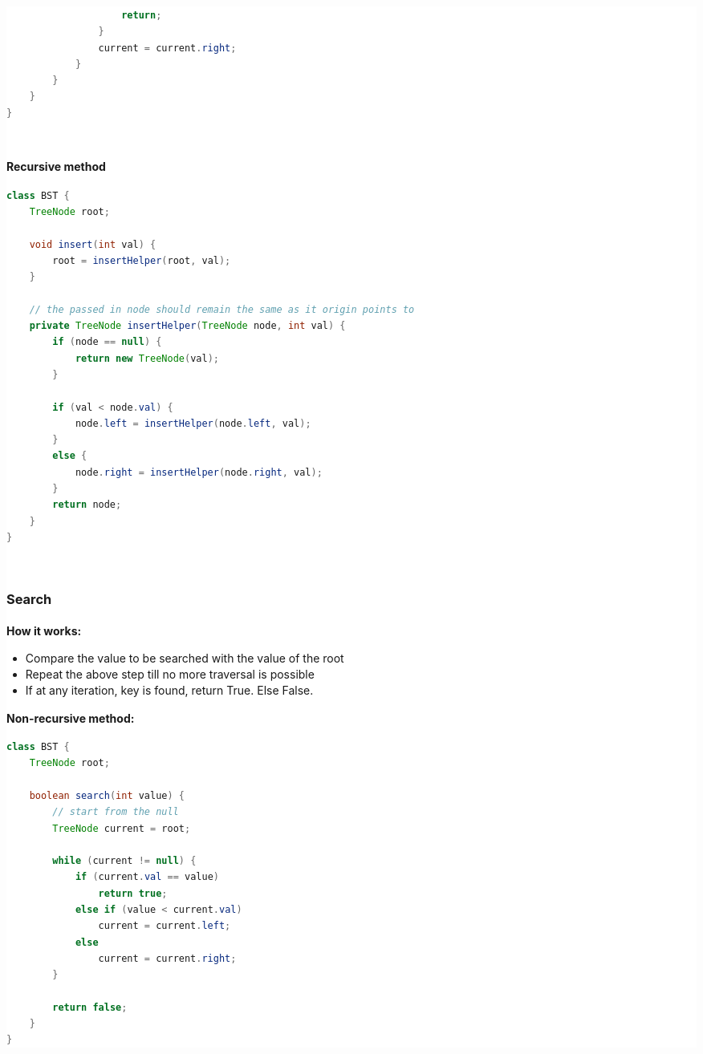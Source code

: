 ```java
                    return;
                }
                current = current.right;
            }
        }
    }
}
```
<br/>

__Recursive method__
```java
class BST {
    TreeNode root;

    void insert(int val) {
        root = insertHelper(root, val);
    }

    // the passed in node should remain the same as it origin points to
    private TreeNode insertHelper(TreeNode node, int val) { 
        if (node == null) {
            return new TreeNode(val);
        }

        if (val < node.val) {
            node.left = insertHelper(node.left, val);
        }
        else {
            node.right = insertHelper(node.right, val);
        }
        return node;
    }
}
```
<br/>

### Search

__How it works:__
- Compare the value to be searched with the value of the root
- Repeat the above step till no more traversal is possible
- If at any iteration, key is found, return True. Else False.

__Non-recursive method:__
```java
class BST {
    TreeNode root;

    boolean search(int value) {
        // start from the null
        TreeNode current = root;

        while (current != null) {
            if (current.val == value)
                return true;
            else if (value < current.val)
                current = current.left;
            else
                current = current.right;
        }

        return false;
    }
}
```